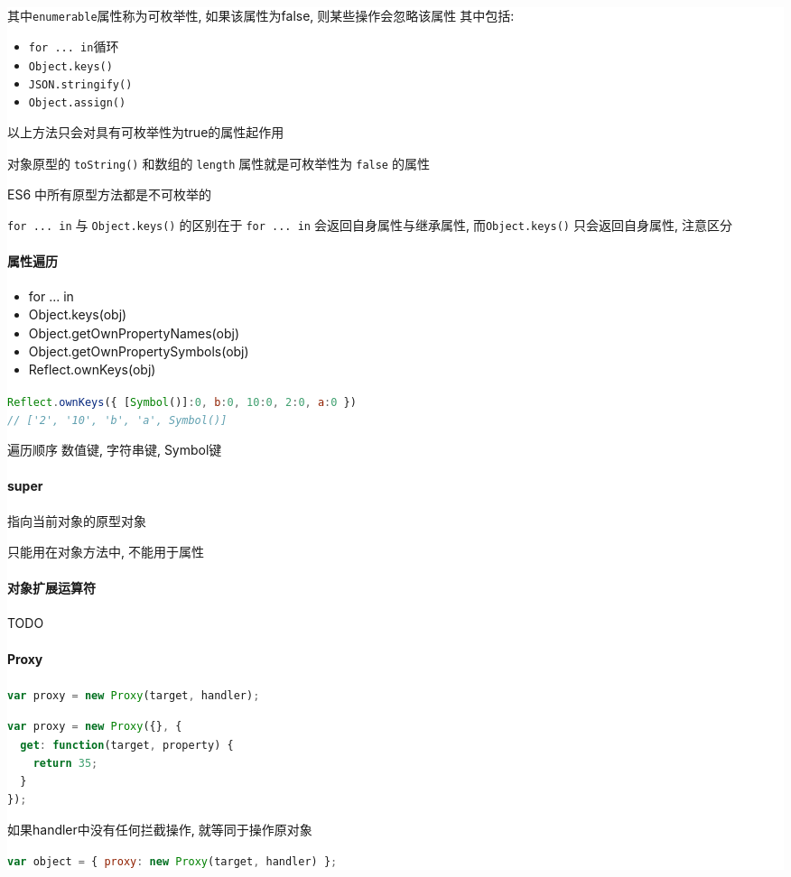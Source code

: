 其中`enumerable`属性称为可枚举性, 如果该属性为false, 则某些操作会忽略该属性
其中包括:

* `for ... in`循环
* `Object.keys()`
* `JSON.stringify()`
* `Object.assign()`

以上方法只会对具有可枚举性为true的属性起作用

对象原型的 `toString()` 和数组的 `length` 属性就是可枚举性为 `false` 的属性

ES6 中所有原型方法都是不可枚举的

`for ... in` 与 `Object.keys()` 的区别在于 `for ... in` 会返回自身属性与继承属性, 而`Object.keys()` 只会返回自身属性, 注意区分

#### 属性遍历

* for ... in
* Object.keys(obj)
* Object.getOwnPropertyNames(obj)
* Object.getOwnPropertySymbols(obj)
* Reflect.ownKeys(obj)

```javascript
Reflect.ownKeys({ [Symbol()]:0, b:0, 10:0, 2:0, a:0 })
// ['2', '10', 'b', 'a', Symbol()]
```

遍历顺序 数值键, 字符串键, Symbol键

#### super

指向当前对象的原型对象

只能用在对象方法中, 不能用于属性

#### 对象扩展运算符

TODO

#### Proxy

```javascript
var proxy = new Proxy(target, handler);
```

```javascript
var proxy = new Proxy({}, {
  get: function(target, property) {
    return 35;
  }
});
```

如果handler中没有任何拦截操作, 就等同于操作原对象

```javascript
var object = { proxy: new Proxy(target, handler) };
```


  [lastWord]: 'world'